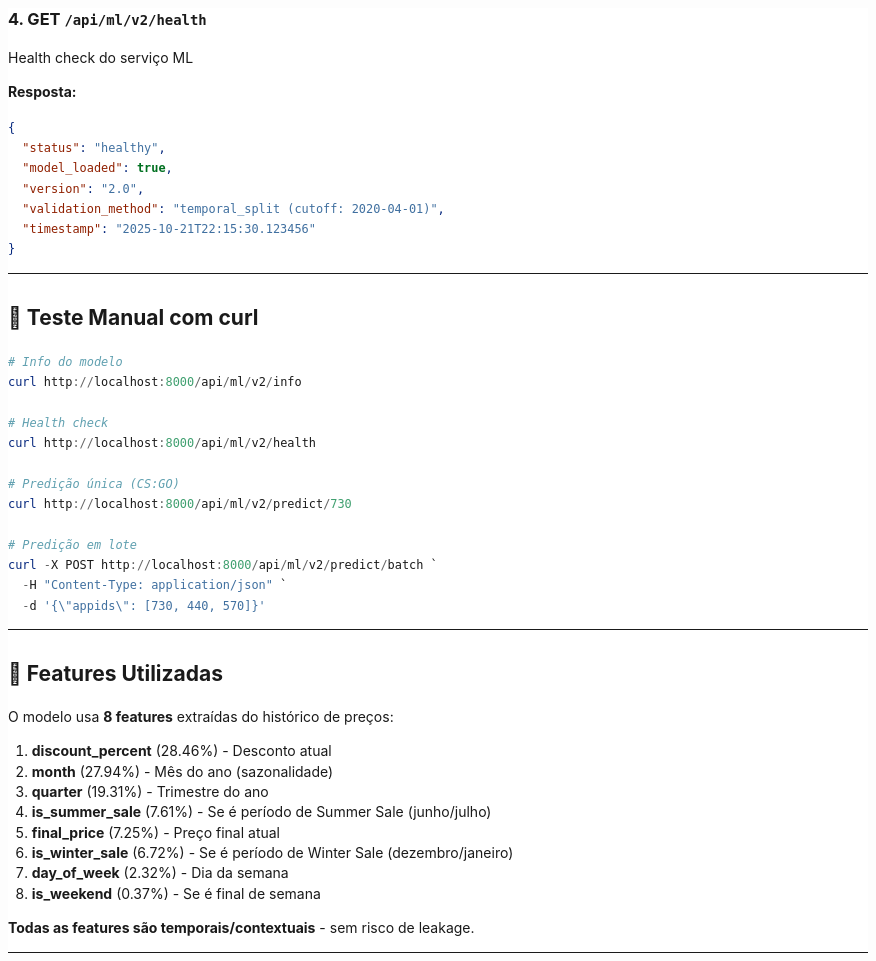 
### 4. **GET** `/api/ml/v2/health`
Health check do serviço ML

**Resposta:**
```json
{
  "status": "healthy",
  "model_loaded": true,
  "version": "2.0",
  "validation_method": "temporal_split (cutoff: 2020-04-01)",
  "timestamp": "2025-10-21T22:15:30.123456"
}
```

---

## 🧪 Teste Manual com curl

```powershell
# Info do modelo
curl http://localhost:8000/api/ml/v2/info

# Health check
curl http://localhost:8000/api/ml/v2/health

# Predição única (CS:GO)
curl http://localhost:8000/api/ml/v2/predict/730

# Predição em lote
curl -X POST http://localhost:8000/api/ml/v2/predict/batch `
  -H "Content-Type: application/json" `
  -d '{\"appids\": [730, 440, 570]}'
```

---

## 🎯 Features Utilizadas

O modelo usa **8 features** extraídas do histórico de preços:

1. **discount_percent** (28.46%) - Desconto atual
2. **month** (27.94%) - Mês do ano (sazonalidade)
3. **quarter** (19.31%) - Trimestre do ano
4. **is_summer_sale** (7.61%) - Se é período de Summer Sale (junho/julho)
5. **final_price** (7.25%) - Preço final atual
6. **is_winter_sale** (6.72%) - Se é período de Winter Sale (dezembro/janeiro)
7. **day_of_week** (2.32%) - Dia da semana
8. **is_weekend** (0.37%) - Se é final de semana

**Todas as features são temporais/contextuais** - sem risco de leakage.

---
